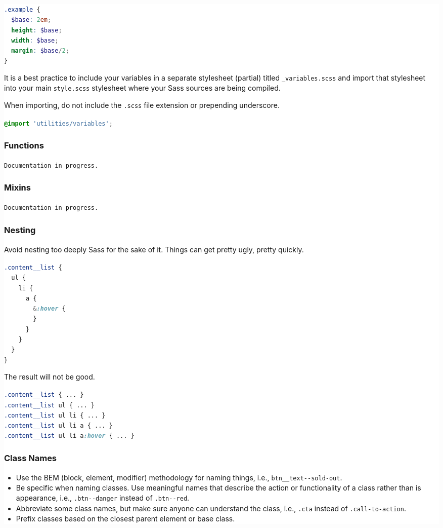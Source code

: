 ```scss
.example {
  $base: 2em;
  height: $base;
  width: $base;
  margin: $base/2;
}
```

It is a best practice to include your variables in a separate stylesheet (partial) titled `_variables.scss` and import that stylesheet into your main `style.scss` stylesheet where your Sass sources are being compiled.

When importing, do not include the `.scss` file extension or prepending underscore.

```scss
@import 'utilities/variables';
```

### <a name='functions'></a>Functions
```
Documentation in progress.
```

### <a name='mixins'></a>Mixins
```
Documentation in progress.
```

### <a name='nesting'></a>Nesting
Avoid nesting too deeply Sass for the sake of it. Things can get pretty ugly, pretty quickly.

```scss
.content__list {
  ul {
    li {
      a {
        &:hover {
        }
      }
    }
  }
}
```

The result will not be good.

```css
.content__list { ... }
.content__list ul { ... }
.content__list ul li { ... }
.content__list ul li a { ... }
.content__list ul li a:hover { ... }
```

### <a name='class-names'></a>Class Names
- Use the BEM (block, element, modifier) methodology for naming things, i.e., `btn__text--sold-out`.
- Be specific when naming classes. Use meaningful names that describe the action or functionality of a class rather than is appearance, i.e., `.btn--danger` instead of `.btn--red`.
- Abbreviate some class names, but make sure anyone can understand the class, i.e., `.cta` instead of `.call-to-action`.
- Prefix classes based on the closest parent element or base class.
